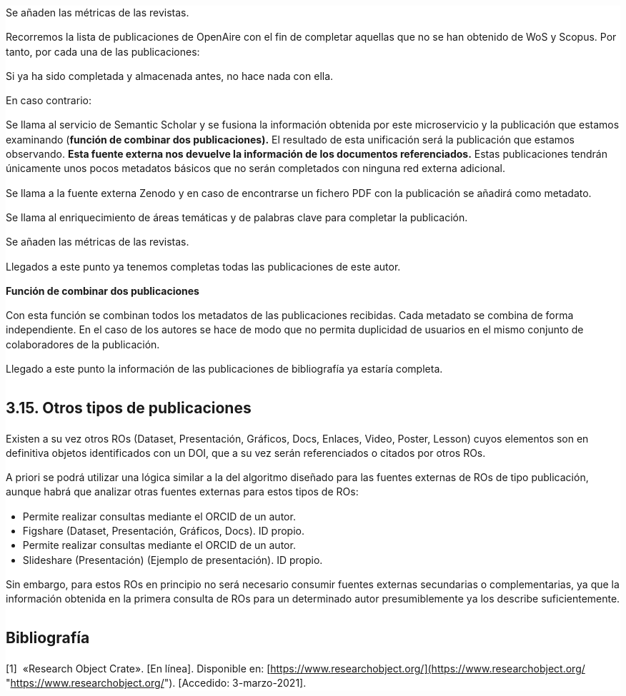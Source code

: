Se añaden las métricas de las revistas.

Recorremos la lista de publicaciones de OpenAire con el fin de completar aquellas que no se han obtenido de WoS y Scopus. Por tanto, por cada una de las publicaciones:

Si ya ha sido completada y almacenada antes, no hace nada con ella.

En caso contrario:

Se llama al servicio de Semantic Scholar y se fusiona la información obtenida por este microservicio y la publicación que estamos examinando (**función de combinar dos publicaciones).** El resultado de esta unificación será la publicación que estamos observando. **Esta fuente externa nos devuelve la información de los documentos referenciados.** Estas publicaciones tendrán únicamente unos pocos metadatos básicos que no serán completados con ninguna red externa adicional.

Se llama a la fuente externa Zenodo y en caso de encontrarse un fichero PDF con la publicación se añadirá como metadato.

Se llama al enriquecimiento de áreas temáticas y de palabras clave para completar la publicación.

Se añaden las métricas de las revistas.

Llegados a este punto ya tenemos completas todas las publicaciones de este autor.

**Función de combinar dos publicaciones**

Con esta función se combinan todos los metadatos de las publicaciones recibidas. Cada metadato se combina de forma independiente. En el caso de los autores se hace de modo que no permita duplicidad de usuarios en el mismo conjunto de colaboradores de la publicación.

Llegado a este punto la información de las publicaciones de bibliografía ya estaría completa.

## **3\.15\.** **Otros tipos de publicaciones**

Existen a su vez otros ROs (Dataset, Presentación, Gráficos, Docs, Enlaces, Video, Poster, Lesson) cuyos elementos son en definitiva objetos identificados con un DOI, que a su vez serán referenciados o citados por otros ROs.

A priori se podrá utilizar una lógica similar a la del algoritmo diseñado para las fuentes externas de ROs de tipo publicación, aunque habrá que analizar otras fuentes externas para estos tipos de ROs:

* Permite realizar consultas mediante el ORCID de un autor.
* Figshare (Dataset, Presentación, Gráficos, Docs). ID propio.
* Permite realizar consultas mediante el ORCID de un autor.
* Slideshare (Presentación) (Ejemplo de presentación). ID propio.

Sin embargo, para estos ROs en principio no será necesario consumir fuentes externas secundarias o complementarias, ya que la información obtenida en la primera consulta de ROs para un determinado autor presumiblemente ya los describe suficientemente.

  


## **Bibliografía**

\[1]  «Research Object Crate». \[En línea]. Disponible en: [https://www.researchobject.org/](https://www.researchobject.org/ "https://www.researchobject.org/"). \[Accedido: 3\-marzo\-2021].
